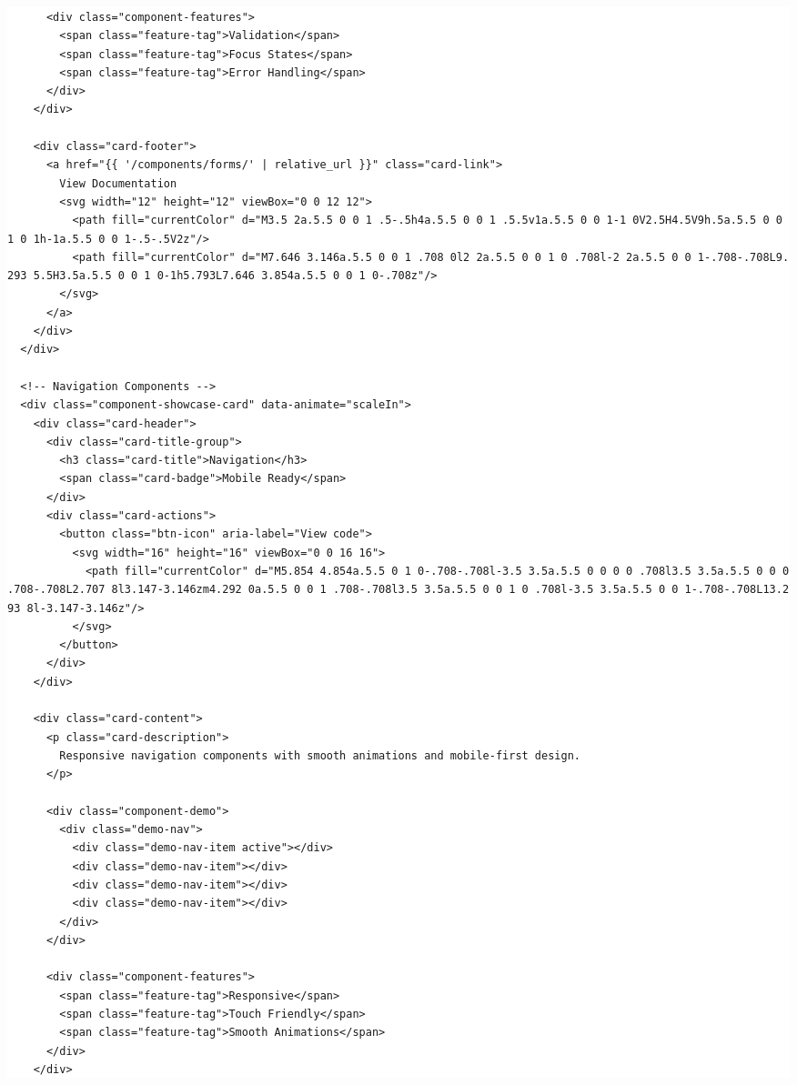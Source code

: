           <div class="component-features">
            <span class="feature-tag">Validation</span>
            <span class="feature-tag">Focus States</span>
            <span class="feature-tag">Error Handling</span>
          </div>
        </div>
        
        <div class="card-footer">
          <a href="{{ '/components/forms/' | relative_url }}" class="card-link">
            View Documentation
            <svg width="12" height="12" viewBox="0 0 12 12">
              <path fill="currentColor" d="M3.5 2a.5.5 0 0 1 .5-.5h4a.5.5 0 0 1 .5.5v1a.5.5 0 0 1-1 0V2.5H4.5V9h.5a.5.5 0 0 1 0 1h-1a.5.5 0 0 1-.5-.5V2z"/>
              <path fill="currentColor" d="M7.646 3.146a.5.5 0 0 1 .708 0l2 2a.5.5 0 0 1 0 .708l-2 2a.5.5 0 0 1-.708-.708L9.293 5.5H3.5a.5.5 0 0 1 0-1h5.793L7.646 3.854a.5.5 0 0 1 0-.708z"/>
            </svg>
          </a>
        </div>
      </div>
      
      <!-- Navigation Components -->
      <div class="component-showcase-card" data-animate="scaleIn">
        <div class="card-header">
          <div class="card-title-group">
            <h3 class="card-title">Navigation</h3>
            <span class="card-badge">Mobile Ready</span>
          </div>
          <div class="card-actions">
            <button class="btn-icon" aria-label="View code">
              <svg width="16" height="16" viewBox="0 0 16 16">
                <path fill="currentColor" d="M5.854 4.854a.5.5 0 1 0-.708-.708l-3.5 3.5a.5.5 0 0 0 0 .708l3.5 3.5a.5.5 0 0 0 .708-.708L2.707 8l3.147-3.146zm4.292 0a.5.5 0 0 1 .708-.708l3.5 3.5a.5.5 0 0 1 0 .708l-3.5 3.5a.5.5 0 0 1-.708-.708L13.293 8l-3.147-3.146z"/>
              </svg>
            </button>
          </div>
        </div>
        
        <div class="card-content">
          <p class="card-description">
            Responsive navigation components with smooth animations and mobile-first design.
          </p>
          
          <div class="component-demo">
            <div class="demo-nav">
              <div class="demo-nav-item active"></div>
              <div class="demo-nav-item"></div>
              <div class="demo-nav-item"></div>
              <div class="demo-nav-item"></div>
            </div>
          </div>
          
          <div class="component-features">
            <span class="feature-tag">Responsive</span>
            <span class="feature-tag">Touch Friendly</span>
            <span class="feature-tag">Smooth Animations</span>
          </div>
        </div>
        